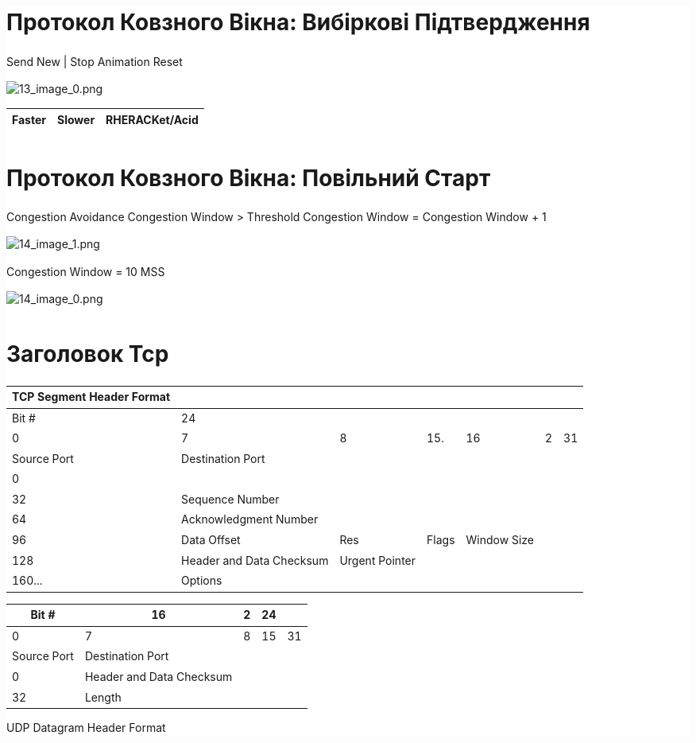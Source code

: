 # Протокол Ковзного Вікна: Вибіркові Підтвердження

Send New | Stop Animation Reset

![13_image_0.png](13_image_0.png)

| Faster   | Slower   | RHERACKet/Acid   |
|----------|----------|------------------|

# Протокол Ковзного Вікна: Повільний Старт

Congestion Avoidance Congestion Window > Threshold Congestion Window = Congestion Window + 1

![14_image_1.png](14_image_1.png)

Congestion Window = 10 MSS

![14_image_0.png](14_image_0.png)

# Заголовок Тср

| TCP Segment Header Format   |                          |                |       |             |    |    |
|-----------------------------|--------------------------|----------------|-------|-------------|----|----|
| Bit #                       | 24                       |                |       |             |    |    |
| 0                           | 7                        | 8              | 15.   | 16          | 2  | 31 |
| Source Port                 | Destination Port         |                |       |             |    |    |
| 0                           |                          |                |       |             |    |    |
| 32                          | Sequence Number          |                |       |             |    |    |
| 64                          | Acknowledgment Number    |                |       |             |    |    |
| 96                          | Data Offset              | Res            | Flags | Window Size |    |    |
| 128                         | Header and Data Checksum | Urgent Pointer |       |             |    |    |
| 160...                      | Options                  |                |       |             |    |    |

| Bit #       | 16                       | 2   |  24    |    |
|-------------|--------------------------|-----|--------|----|
| 0           | 7                        | 8   | 15     | 31 |
| Source Port | Destination Port         |     |        |    |
| 0           | Header and Data Checksum |     |        |    |
| 32          | Length                   |     |        |    |

UDP Datagram Header Format
